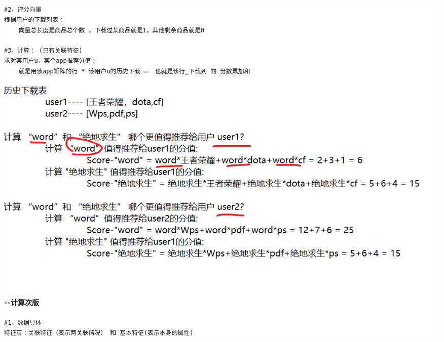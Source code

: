 ```
#2，评分向量
根据用户的下载列表：
	向量总长度是商品总个数 ，下载过某商品就是1，其他剩余商品就是0
	
#3，计算： (只有关联特征)
求对某用户u，某个app推荐分值：
	就是用该app矩阵的行 * 该用户u的历史下载 =  也就是该行_下载列 的 分数累加和
```

![](pyspark.assets/7-3.png)



#### --计算次版

```
#1，数据具体
特征有：关联特征（表示两关联情况） 和 基本特征(表示本身的属性)
```
